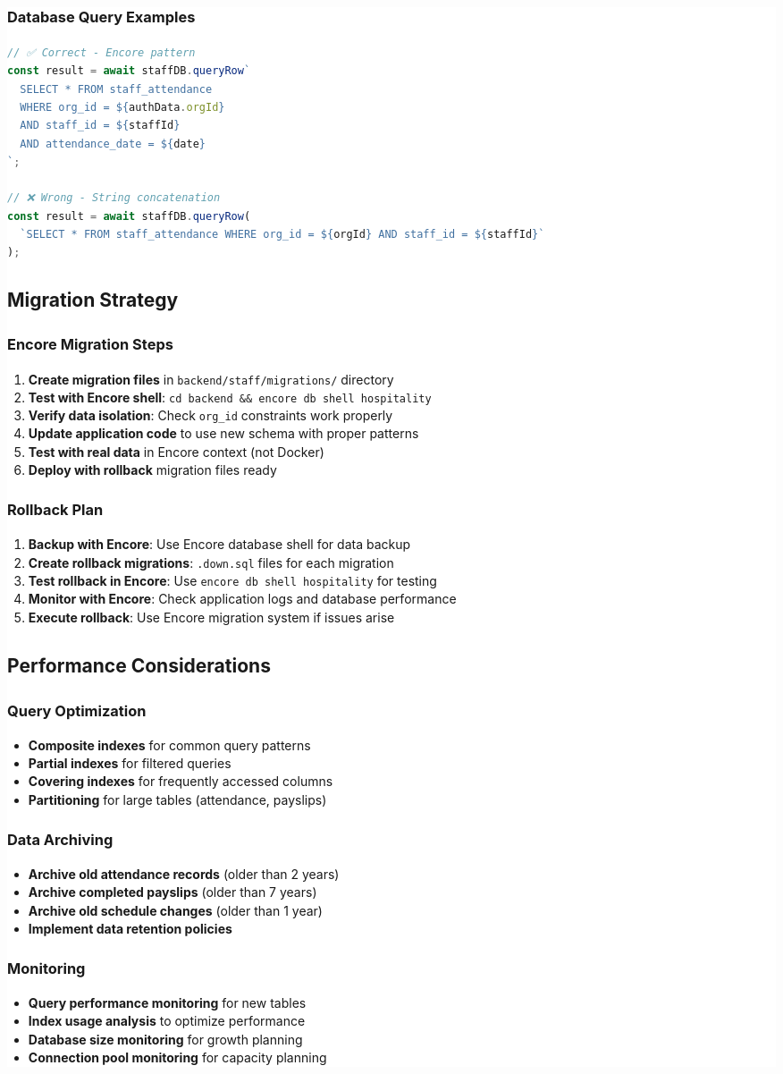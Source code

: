 ### Database Query Examples
```typescript
// ✅ Correct - Encore pattern
const result = await staffDB.queryRow`
  SELECT * FROM staff_attendance 
  WHERE org_id = ${authData.orgId} 
  AND staff_id = ${staffId} 
  AND attendance_date = ${date}
`;

// ❌ Wrong - String concatenation
const result = await staffDB.queryRow(
  `SELECT * FROM staff_attendance WHERE org_id = ${orgId} AND staff_id = ${staffId}`
);
```

## Migration Strategy

### Encore Migration Steps
1. **Create migration files** in `backend/staff/migrations/` directory
2. **Test with Encore shell**: `cd backend && encore db shell hospitality`
3. **Verify data isolation**: Check `org_id` constraints work properly
4. **Update application code** to use new schema with proper patterns
5. **Test with real data** in Encore context (not Docker)
6. **Deploy with rollback** migration files ready

### Rollback Plan
1. **Backup with Encore**: Use Encore database shell for data backup
2. **Create rollback migrations**: `.down.sql` files for each migration
3. **Test rollback in Encore**: Use `encore db shell hospitality` for testing
4. **Monitor with Encore**: Check application logs and database performance
5. **Execute rollback**: Use Encore migration system if issues arise

## Performance Considerations

### Query Optimization
- **Composite indexes** for common query patterns
- **Partial indexes** for filtered queries
- **Covering indexes** for frequently accessed columns
- **Partitioning** for large tables (attendance, payslips)

### Data Archiving
- **Archive old attendance records** (older than 2 years)
- **Archive completed payslips** (older than 7 years)
- **Archive old schedule changes** (older than 1 year)
- **Implement data retention policies**

### Monitoring
- **Query performance monitoring** for new tables
- **Index usage analysis** to optimize performance
- **Database size monitoring** for growth planning
- **Connection pool monitoring** for capacity planning
